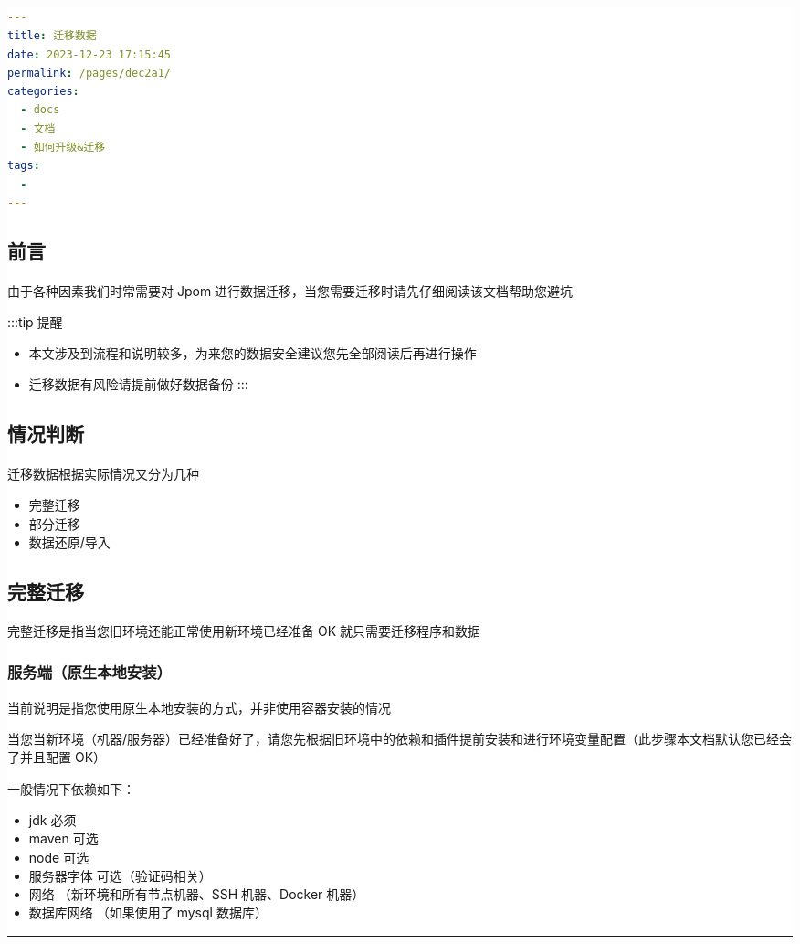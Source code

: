 ```yaml
---
title: 迁移数据
date: 2023-12-23 17:15:45
permalink: /pages/dec2a1/
categories:
  - docs
  - 文档
  - 如何升级&迁移
tags:
  - 
---
```


## 前言

由于各种因素我们时常需要对 Jpom 进行数据迁移，当您需要迁移时请先仔细阅读该文档帮助您避坑

:::tip 提醒
- 本文涉及到流程和说明较多，为来您的数据安全建议您先全部阅读后再进行操作

- 迁移数据有风险请提前做好数据备份
:::

## 情况判断

迁移数据根据实际情况又分为几种

- 完整迁移
- 部分迁移
- 数据还原/导入


## 完整迁移

完整迁移是指当您旧环境还能正常使用新环境已经准备 OK 就只需要迁移程序和数据

### 服务端（原生本地安装）

当前说明是指您使用原生本地安装的方式，并非使用容器安装的情况

当您当新环境（机器/服务器）已经准备好了，请您先根据旧环境中的依赖和插件提前安装和进行环境变量配置（此步骤本文档默认您已经会了并且配置 OK）

一般情况下依赖如下：

- jdk 必须
- maven 可选
- node 可选
- 服务器字体 可选（验证码相关）
- 网络 （新环境和所有节点机器、SSH 机器、Docker 机器）
- 数据库网络 （如果使用了 mysql 数据库）


------------
